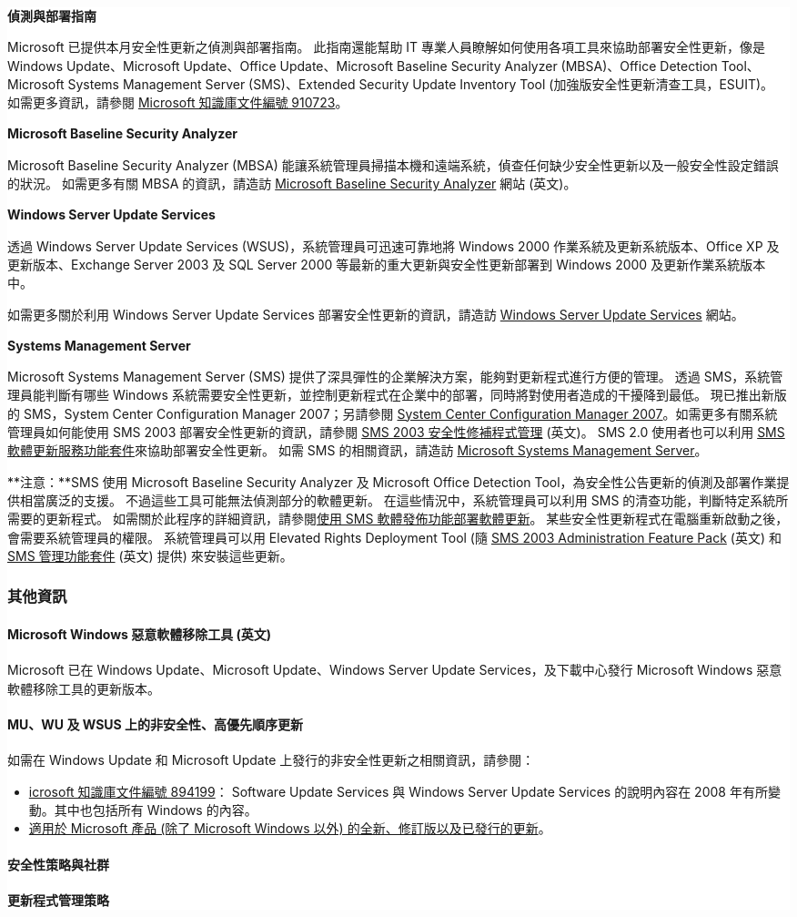 **偵測與部署指南**

Microsoft 已提供本月安全性更新之偵測與部署指南。 此指南還能幫助 IT 專業人員瞭解如何使用各項工具來協助部署安全性更新，像是 Windows Update、Microsoft Update、Office Update、Microsoft Baseline Security Analyzer (MBSA)、Office Detection Tool、Microsoft Systems Management Server (SMS)、Extended Security Update Inventory Tool (加強版安全性更新清查工具，ESUIT)。 如需更多資訊，請參閱 [Microsoft 知識庫文件編號 910723](http://support.microsoft.com/kb/910723)。

**Microsoft Baseline Security Analyzer**

Microsoft Baseline Security Analyzer (MBSA) 能讓系統管理員掃描本機和遠端系統，偵查任何缺少安全性更新以及一般安全性設定錯誤的狀況。 如需更多有關 MBSA 的資訊，請造訪 [Microsoft Baseline Security Analyzer](http://go.microsoft.com/fwlink/?linkid=21134) 網站 (英文)。

**Windows Server Update Services**

透過 Windows Server Update Services (WSUS)，系統管理員可迅速可靠地將 Windows 2000 作業系統及更新系統版本、Office XP 及更新版本、Exchange Server 2003 及 SQL Server 2000 等最新的重大更新與安全性更新部署到 Windows 2000 及更新作業系統版本中。

如需更多關於利用 Windows Server Update Services 部署安全性更新的資訊，請造訪 [Windows Server Update Services](http://www.microsoft.com/taiwan/windowsserversystem/updateservices/evaluation/overview.mspx) 網站。

**Systems Management Server**

Microsoft Systems Management Server (SMS) 提供了深具彈性的企業解決方案，能夠對更新程式進行方便的管理。 透過 SMS，系統管理員能判斷有哪些 Windows 系統需要安全性更新，並控制更新程式在企業中的部署，同時將對使用者造成的干擾降到最低。 現已推出新版的 SMS，System Center Configuration Manager 2007；另請參閱 [System Center Configuration Manager 2007](http://technet.microsoft.com/en-us/library/bb735860.aspx)。如需更多有關系統管理員如何能使用 SMS 2003 部署安全性更新的資訊，請參閱 [SMS 2003 安全性修補程式管理](http://www.microsoft.com/taiwan/smserver/evaluation/capabilities/patch.htm) (英文)。 SMS 2.0 使用者也可以利用 [SMS 軟體更新服務功能套件](http://www.microsoft.com/taiwan/smserver/downloads/20/featurepacks/suspack/default.htm)來協助部署安全性更新。 如需 SMS 的相關資訊，請造訪 [Microsoft Systems Management Server](http://www.microsoft.com/taiwan/smserver/)。

**注意：**SMS 使用 Microsoft Baseline Security Analyzer 及 Microsoft Office Detection Tool，為安全性公告更新的偵測及部署作業提供相當廣泛的支援。 不過這些工具可能無法偵測部分的軟體更新。 在這些情況中，系統管理員可以利用 SMS 的清查功能，判斷特定系統所需要的更新程式。 如需關於此程序的詳細資訊，請參閱[使用 SMS 軟體發佈功能部署軟體更新](http://go.microsoft.com/fwlink/?linkid=33341)。 某些安全性更新程式在電腦重新啟動之後，會需要系統管理員的權限。 系統管理員可以用 Elevated Rights Deployment Tool (隨 [SMS 2003 Administration Feature Pack](http://www.microsoft.com/taiwan/smserver/downloads/2003/adminpack.htm) (英文) 和 [SMS 管理功能套件](http://www.microsoft.com/taiwan/smserver/downloads/20/featurepacks/adminpack/default.htm) (英文) 提供) 來安裝這些更新。

### 其他資訊

#### Microsoft Windows 惡意軟體移除工具 (英文)

Microsoft 已在 Windows Update、Microsoft Update、Windows Server Update Services，及下載中心發行 Microsoft Windows 惡意軟體移除工具的更新版本。

#### MU、WU 及 WSUS 上的非安全性、高優先順序更新

如需在 Windows Update 和 Microsoft Update 上發行的非安全性更新之相關資訊，請參閱：

-   [icrosoft 知識庫文件編號 894199](http://support.microsoft.com/kb/894199)： Software Update Services 與 Windows Server Update Services 的說明內容在 2008 年有所變動。其中也包括所有 Windows 的內容。
-   [適用於 Microsoft 產品 (除了 Microsoft Windows 以外) 的全新、修訂版以及已發行的更新](http://technet.microsoft.com/en-us/wsus/bb466214.aspx)。

#### 安全性策略與社群

**更新程式管理策略**
